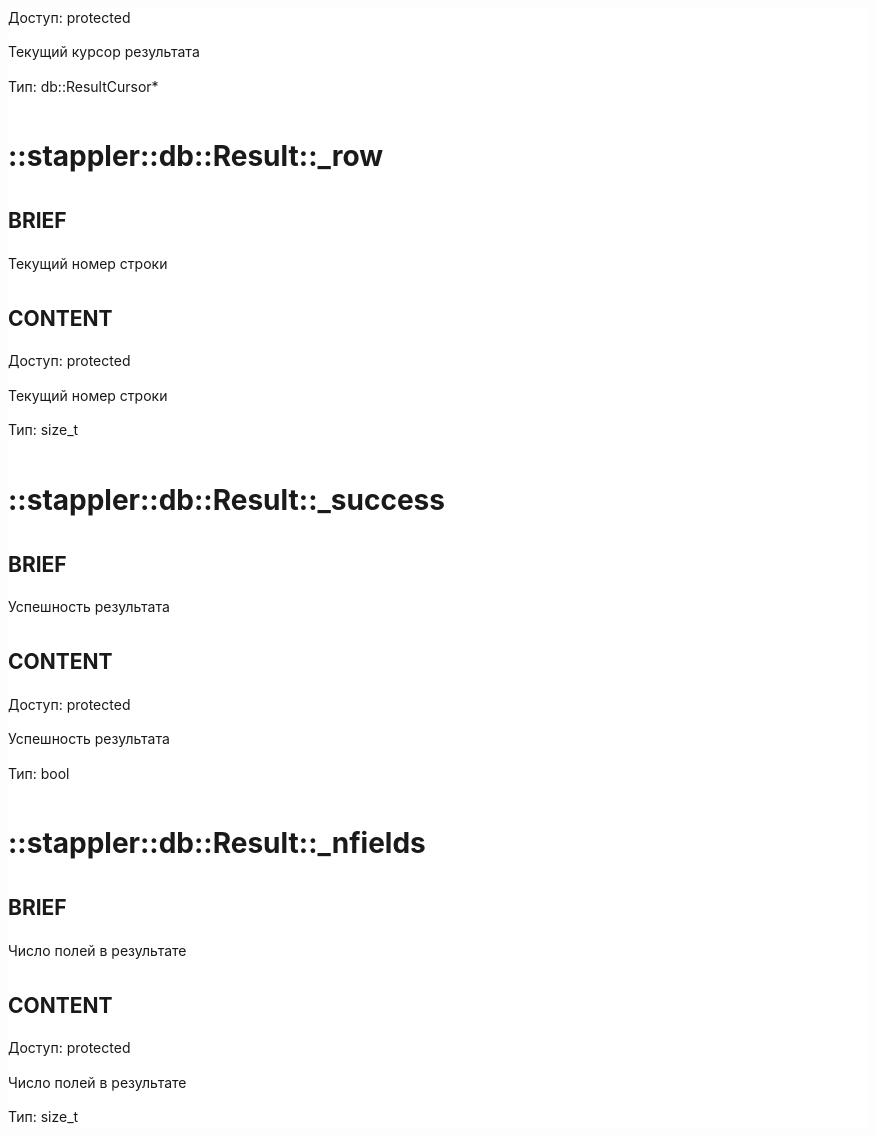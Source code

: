 Доступ: protected

Текущий курсор результата

Тип: db::ResultCursor*


# ::stappler::db::Result::_row

## BRIEF

Текущий номер строки

## CONTENT

Доступ: protected

Текущий номер строки

Тип: size_t


# ::stappler::db::Result::_success

## BRIEF

Успешность результата

## CONTENT

Доступ: protected

Успешность результата

Тип: bool


# ::stappler::db::Result::_nfields

## BRIEF

Число полей в результате

## CONTENT

Доступ: protected

Число полей в результате

Тип: size_t
